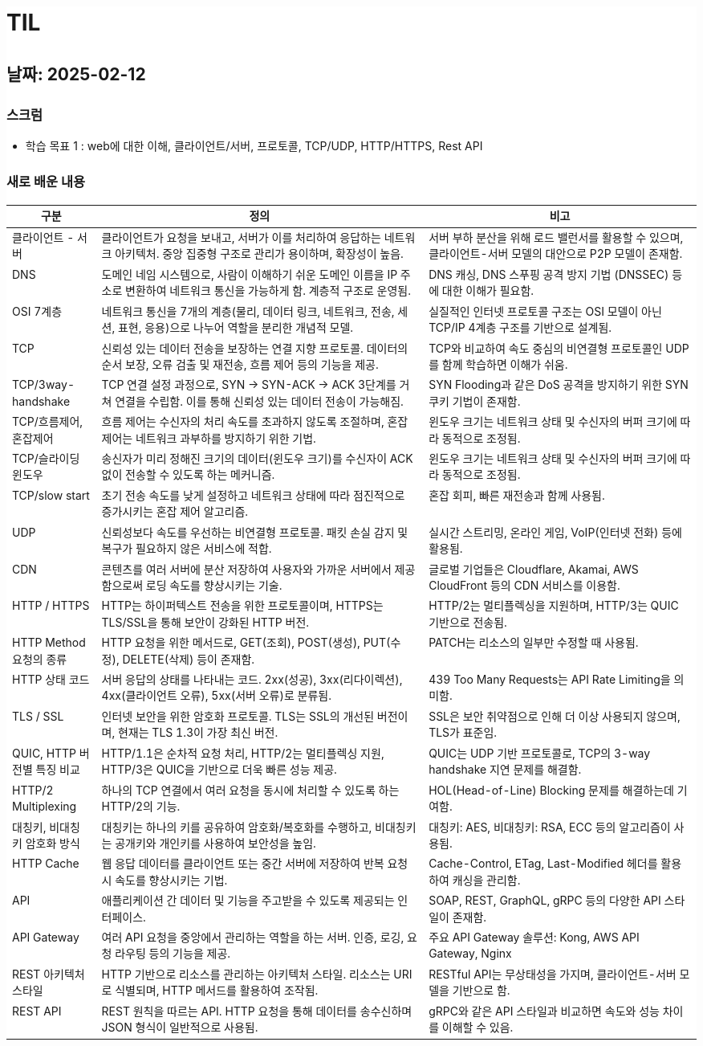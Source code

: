 # TIL

## 날짜: 2025-02-12

### 스크럼
- 학습 목표 1 : web에 대한 이해, 클라이언트/서버, 프로토콜, TCP/UDP, HTTP/HTTPS, Rest API

### 새로 배운 내용

| 구분 | 정의 | 비고 |
| --- | --- | --- |
| 클라이언트 - 서버 | 클라이언트가 요청을 보내고, 서버가 이를 처리하여 응답하는 네트워크 아키텍처. 중앙 집중형 구조로 관리가 용이하며, 확장성이 높음. | 서버 부하 분산을 위해 로드 밸런서를 활용할 수 있으며, 클라이언트-서버 모델의 대안으로 P2P 모델이 존재함. |
| DNS | 도메인 네임 시스템으로, 사람이 이해하기 쉬운 도메인 이름을 IP 주소로 변환하여 네트워크 통신을 가능하게 함. 계층적 구조로 운영됨. | DNS 캐싱, DNS 스푸핑 공격 방지 기법 (DNSSEC) 등에 대한 이해가 필요함. |
| OSI 7계층 | 네트워크 통신을 7개의 계층(물리, 데이터 링크, 네트워크, 전송, 세션, 표현, 응용)으로 나누어 역할을 분리한 개념적 모델. | 실질적인 인터넷 프로토콜 구조는 OSI 모델이 아닌 TCP/IP 4계층 구조를 기반으로 설계됨. |
| TCP | 신뢰성 있는 데이터 전송을 보장하는 연결 지향 프로토콜. 데이터의 순서 보장, 오류 검출 및 재전송, 흐름 제어 등의 기능을 제공. | TCP와 비교하여 속도 중심의 비연결형 프로토콜인 UDP를 함께 학습하면 이해가 쉬움. |
| TCP/3way-handshake | TCP 연결 설정 과정으로, SYN → SYN-ACK → ACK 3단계를 거쳐 연결을 수립함. 이를 통해 신뢰성 있는 데이터 전송이 가능해짐. | SYN Flooding과 같은 DoS 공격을 방지하기 위한 SYN 쿠키 기법이 존재함. |
| TCP/흐름제어, 혼잡제어 | 흐름 제어는 수신자의 처리 속도를 초과하지 않도록 조절하며, 혼잡 제어는 네트워크 과부하를 방지하기 위한 기법. | 윈도우 크기는 네트워크 상태 및 수신자의 버퍼 크기에 따라 동적으로 조정됨. |
| TCP/슬라이딩 윈도우 | 송신자가 미리 정해진 크기의 데이터(윈도우 크기)를 수신자이 ACK 없이 전송할 수 있도록 하는 메커니즘. | 윈도우 크기는 네트워크 상태 및 수신자의 버퍼 크기에 따라 동적으로 조정됨. |
| TCP/slow start | 초기 전송 속도를 낮게 설정하고 네트워크 상태에 따라 점진적으로 증가시키는 혼잡 제어 알고리즘. | 혼잡 회피, 빠른 재전송과 함께 사용됨. |
| UDP | 신뢰성보다 속도를 우선하는 비연결형 프로토콜. 패킷 손실 감지 및 복구가 필요하지 않은 서비스에 적합. | 실시간 스트리밍, 온라인 게임, VoIP(인터넷 전화) 등에 활용됨. |
| CDN | 콘텐츠를 여러 서버에 분산 저장하여 사용자와 가까운 서버에서 제공함으로써 로딩 속도를 향상시키는 기술. | 글로벌 기업들은 Cloudflare, Akamai, AWS CloudFront 등의 CDN 서비스를 이용함. |
| HTTP / HTTPS | HTTP는 하이퍼텍스트 전송을 위한 프로토콜이며, HTTPS는 TLS/SSL을 통해 보안이 강화된 HTTP 버전. | HTTP/2는 멀티플렉싱을 지원하며, HTTP/3는 QUIC 기반으로 전송됨. |
| HTTP Method 요청의 종류 | HTTP 요청을 위한 메서드로, GET(조회), POST(생성), PUT(수정), DELETE(삭제) 등이 존재함. | PATCH는 리소스의 일부만 수정할 때 사용됨. |
| HTTP 상태 코드 | 서버 응답의 상태를 나타내는 코드. 2xx(성공), 3xx(리다이렉션), 4xx(클라이언트 오류), 5xx(서버 오류)로 분류됨. | 439 Too Many Requests는 API Rate Limiting을 의미함. |
| TLS / SSL | 인터넷 보안을 위한 암호화 프로토콜. TLS는 SSL의 개선된 버전이며, 현재는 TLS 1.3이 가장 최신 버전. | SSL은 보안 취약점으로 인해 더 이상 사용되지 않으며, TLS가 표준임. |
| QUIC, HTTP 버전별 특징 비교 | HTTP/1.1은 순차적 요청 처리, HTTP/2는 멀티플렉싱 지원, HTTP/3은 QUIC을 기반으로 더욱 빠른 성능 제공. | QUIC는 UDP 기반 프로토콜로, TCP의 3-way handshake 지연 문제를 해결함. |
| HTTP/2 Multiplexing | 하나의 TCP 연결에서 여러 요청을 동시에 처리할 수 있도록 하는 HTTP/2의 기능. | HOL(Head-of-Line) Blocking 문제를 해결하는데 기여함. |
| 대칭키, 비대칭키 암호화 방식 | 대칭키는 하나의 키를 공유하여 암호화/복호화를 수행하고, 비대칭키는 공개키와 개인키를 사용하여 보안성을 높임. | 대칭키: AES, 비대칭키: RSA, ECC 등의 알고리즘이 사용됨. |
| HTTP Cache | 웹 응답 데이터를 클라이언트 또는 중간 서버에 저장하여 반복 요청 시 속도를 향상시키는 기법. | Cache-Control, ETag, Last-Modified 헤더를 활용하여 캐싱을 관리함. |
| API | 애플리케이션 간 데이터 및 기능을 주고받을 수 있도록 제공되는 인터페이스. | SOAP, REST, GraphQL, gRPC 등의 다양한 API 스타일이 존재함. |
| API Gateway | 여러 API 요청을 중앙에서 관리하는 역할을 하는 서버. 인증, 로깅, 요청 라우팅 등의 기능을 제공. | 주요 API Gateway 솔루션: Kong, AWS API Gateway, Nginx |
| REST 아키텍처 스타일 | HTTP 기반으로 리소스를 관리하는 아키텍처 스타일. 리소스는 URI로 식별되며, HTTP 메서드를 활용하여 조작됨. | RESTful API는 무상태성을 가지며, 클라이언트-서버 모델을 기반으로 함. |
| REST API | REST 원칙을 따르는 API. HTTP 요청을 통해 데이터를 송수신하며 JSON 형식이 일반적으로 사용됨. | gRPC와 같은 API 스타일과 비교하면 속도와 성능 차이를 이해할 수 있음. |
